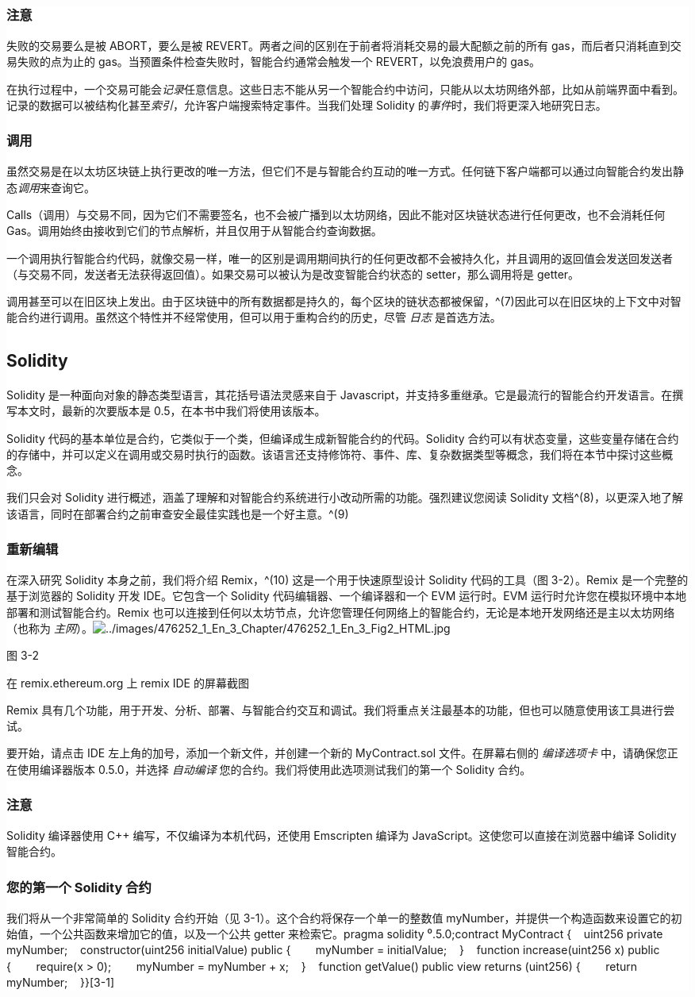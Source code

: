 ### 注意

失败的交易要么是被 ABORT，要么是被 REVERT。两者之间的区别在于前者将消耗交易的最大配额之前的所有 gas，而后者只消耗直到交易失败的点为止的 gas。当预置条件检查失败时，智能合约通常会触发一个 REVERT，以免浪费用户的 gas。

在执行过程中，一个交易可能会*记录*任意信息。这些日志不能从另一个智能合约中访问，只能从以太坊网络外部，比如从前端界面中看到。记录的数据可以被结构化甚至*索引*，允许客户端搜索特定事件。当我们处理 Solidity 的*事件*时，我们将更深入地研究日志。

### 调用

虽然交易是在以太坊区块链上执行更改的唯一方法，但它们不是与智能合约互动的唯一方式。任何链下客户端都可以通过向智能合约发出静态*调用*来查询它。

Calls（调用）与交易不同，因为它们不需要签名，也不会被广播到以太坊网络，因此不能对区块链状态进行任何更改，也不会消耗任何 Gas。调用始终由接收到它们的节点解析，并且仅用于从智能合约查询数据。

一个调用执行智能合约代码，就像交易一样，唯一的区别是调用期间执行的任何更改都不会被持久化，并且调用的返回值会发送回发送者（与交易不同，发送者无法获得返回值）。如果交易可以被认为是改变智能合约状态的 setter，那么调用将是 getter。

调用甚至可以在旧区块上发出。由于区块链中的所有数据都是持久的，每个区块的链状态都被保留，^(7)因此可以在旧区块的上下文中对智能合约进行调用。虽然这个特性并不经常使用，但可以用于重构合约的历史，尽管 *日志* 是首选方法。

## Solidity

Solidity 是一种面向对象的静态类型语言，其花括号语法灵感来自于 Javascript，并支持多重继承。它是最流行的智能合约开发语言。在撰写本文时，最新的次要版本是 0.5，在本书中我们将使用该版本。

Solidity 代码的基本单位是合约，它类似于一个类，但编译成生成新智能合约的代码。Solidity 合约可以有状态变量，这些变量存储在合约的存储中，并可以定义在调用或交易时执行的函数。该语言还支持修饰符、事件、库、复杂数据类型等概念，我们将在本节中探讨这些概念。

我们只会对 Solidity 进行概述，涵盖了理解和对智能合约系统进行小改动所需的功能。强烈建议您阅读 Solidity 文档^(8)，以更深入地了解该语言，同时在部署合约之前审查安全最佳实践也是一个好主意。^(9)

### 重新编辑

在深入研究 Solidity 本身之前，我们将介绍 Remix，^(10) 这是一个用于快速原型设计 Solidity 代码的工具（图 3-2）。Remix 是一个完整的基于浏览器的 Solidity 开发 IDE。它包含一个 Solidity 代码编辑器、一个编译器和一个 EVM 运行时。EVM 运行时允许您在模拟环境中本地部署和测试智能合约。Remix 也可以连接到任何以太坊节点，允许您管理任何网络上的智能合约，无论是本地开发网络还是主以太坊网络（也称为 *主网*）。![../images/476252_1_En_3_Chapter/476252_1_En_3_Fig2_HTML.jpg](img/476252_1_En_3_Fig2_HTML.jpg)

图 3-2

在 remix.ethereum.org 上 remix IDE 的屏幕截图

Remix 具有几个功能，用于开发、分析、部署、与智能合约交互和调试。我们将重点关注最基本的功能，但也可以随意使用该工具进行尝试。

要开始，请点击 IDE 左上角的加号，添加一个新文件，并创建一个新的 MyContract.sol 文件。在屏幕右侧的 *编译选项卡* 中，请确保您正在使用编译器版本 0.5.0，并选择 *自动编译* 您的合约。我们将使用此选项测试我们的第一个 Solidity 合约。

### 注意

Solidity 编译器使用 C++ 编写，不仅编译为本机代码，还使用 Emscripten 编译为 JavaScript。这使您可以直接在浏览器中编译 Solidity 智能合约。

### 您的第一个 Solidity 合约

我们将从一个非常简单的 Solidity 合约开始（见 3-1）。这个合约将保存一个单一的整数值 myNumber，并提供一个构造函数来设置它的初始值，一个公共函数来增加它的值，以及一个公共 getter 来检索它。pragma solidity ⁰.5.0;contract MyContract {    uint256 private myNumber;    constructor(uint256 initialValue) public {        myNumber = initialValue;    }    function increase(uint256 x) public {        require(x > 0);        myNumber = myNumber + x;    }    function getValue() public view returns (uint256) {        return myNumber;    }}[3-1]
